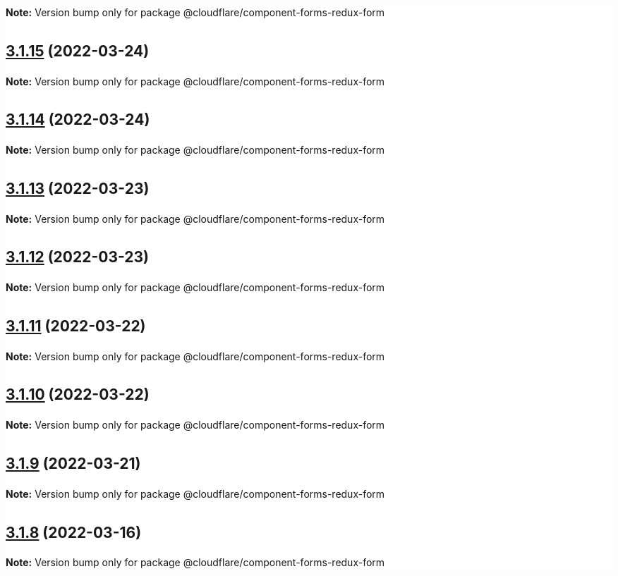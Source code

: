 **Note:** Version bump only for package @cloudflare/component-forms-redux-form

## [3.1.15](http://stash.cfops.it:7999/fe/stratus/compare/@cloudflare/component-forms-redux-form@3.1.14...@cloudflare/component-forms-redux-form@3.1.15) (2022-03-24)

**Note:** Version bump only for package @cloudflare/component-forms-redux-form

## [3.1.14](http://stash.cfops.it:7999/fe/stratus/compare/@cloudflare/component-forms-redux-form@3.1.13...@cloudflare/component-forms-redux-form@3.1.14) (2022-03-24)

**Note:** Version bump only for package @cloudflare/component-forms-redux-form

## [3.1.13](http://stash.cfops.it:7999/fe/stratus/compare/@cloudflare/component-forms-redux-form@3.1.12...@cloudflare/component-forms-redux-form@3.1.13) (2022-03-23)

**Note:** Version bump only for package @cloudflare/component-forms-redux-form

## [3.1.12](http://stash.cfops.it:7999/fe/stratus/compare/@cloudflare/component-forms-redux-form@3.1.11...@cloudflare/component-forms-redux-form@3.1.12) (2022-03-23)

**Note:** Version bump only for package @cloudflare/component-forms-redux-form

## [3.1.11](http://stash.cfops.it:7999/fe/stratus/compare/@cloudflare/component-forms-redux-form@3.1.10...@cloudflare/component-forms-redux-form@3.1.11) (2022-03-22)

**Note:** Version bump only for package @cloudflare/component-forms-redux-form

## [3.1.10](http://stash.cfops.it:7999/fe/stratus/compare/@cloudflare/component-forms-redux-form@3.1.9...@cloudflare/component-forms-redux-form@3.1.10) (2022-03-22)

**Note:** Version bump only for package @cloudflare/component-forms-redux-form

## [3.1.9](http://stash.cfops.it:7999/fe/stratus/compare/@cloudflare/component-forms-redux-form@3.1.8...@cloudflare/component-forms-redux-form@3.1.9) (2022-03-21)

**Note:** Version bump only for package @cloudflare/component-forms-redux-form

## [3.1.8](http://stash.cfops.it:7999/fe/stratus/compare/@cloudflare/component-forms-redux-form@3.1.7...@cloudflare/component-forms-redux-form@3.1.8) (2022-03-16)

**Note:** Version bump only for package @cloudflare/component-forms-redux-form

